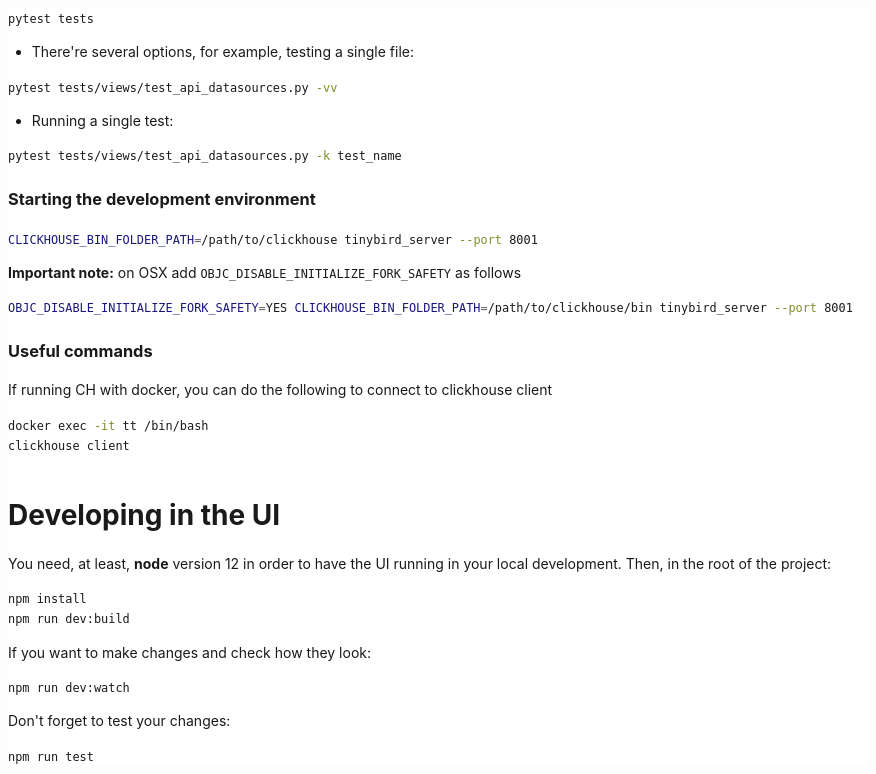 ```bash
pytest tests
```

* There're several options, for example, testing a single file:

```bash
pytest tests/views/test_api_datasources.py -vv
```

* Running a single test:

```bash
pytest tests/views/test_api_datasources.py -k test_name
```



### Starting the development environment

```bash
CLICKHOUSE_BIN_FOLDER_PATH=/path/to/clickhouse tinybird_server --port 8001
```

**Important note:** on OSX add `OBJC_DISABLE_INITIALIZE_FORK_SAFETY` as follows

```bash
OBJC_DISABLE_INITIALIZE_FORK_SAFETY=YES CLICKHOUSE_BIN_FOLDER_PATH=/path/to/clickhouse/bin tinybird_server --port 8001
```

### Useful commands

If running CH with docker, you can do the following to connect to clickhouse client
```bash
docker exec -it tt /bin/bash
clickhouse client
```

# Developing in the UI

You need, at least, **node** version 12 in order to have the UI running in your local development. Then, in the root of the project:

```bash
npm install
npm run dev:build
```

If you want to make changes and check how they look:

```bash
npm run dev:watch
```

Don't forget to test your changes:

```bash
npm run test
```
